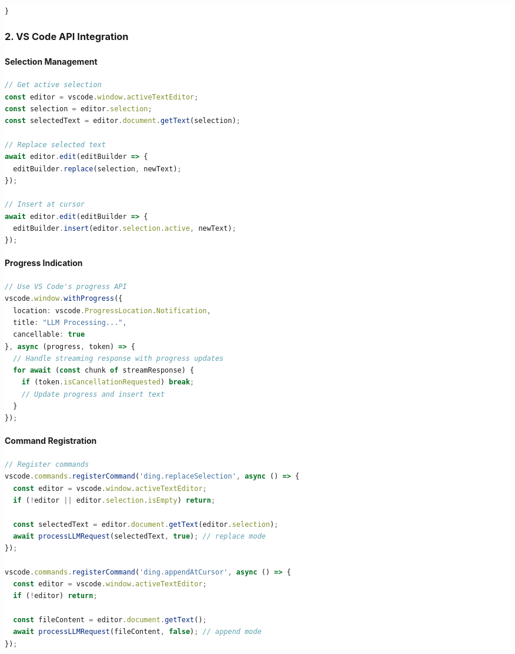```typescript
}
```

### 2. VS Code API Integration

#### Selection Management
```typescript
// Get active selection
const editor = vscode.window.activeTextEditor;
const selection = editor.selection;
const selectedText = editor.document.getText(selection);

// Replace selected text
await editor.edit(editBuilder => {
  editBuilder.replace(selection, newText);
});

// Insert at cursor
await editor.edit(editBuilder => {
  editBuilder.insert(editor.selection.active, newText);
});
```

#### Progress Indication
```typescript
// Use VS Code's progress API
vscode.window.withProgress({
  location: vscode.ProgressLocation.Notification,
  title: "LLM Processing...",
  cancellable: true
}, async (progress, token) => {
  // Handle streaming response with progress updates
  for await (const chunk of streamResponse) {
    if (token.isCancellationRequested) break;
    // Update progress and insert text
  }
});
```

#### Command Registration
```typescript
// Register commands
vscode.commands.registerCommand('ding.replaceSelection', async () => {
  const editor = vscode.window.activeTextEditor;
  if (!editor || editor.selection.isEmpty) return;
  
  const selectedText = editor.document.getText(editor.selection);
  await processLLMRequest(selectedText, true); // replace mode
});

vscode.commands.registerCommand('ding.appendAtCursor', async () => {
  const editor = vscode.window.activeTextEditor;
  if (!editor) return;
  
  const fileContent = editor.document.getText();
  await processLLMRequest(fileContent, false); // append mode
});
```
